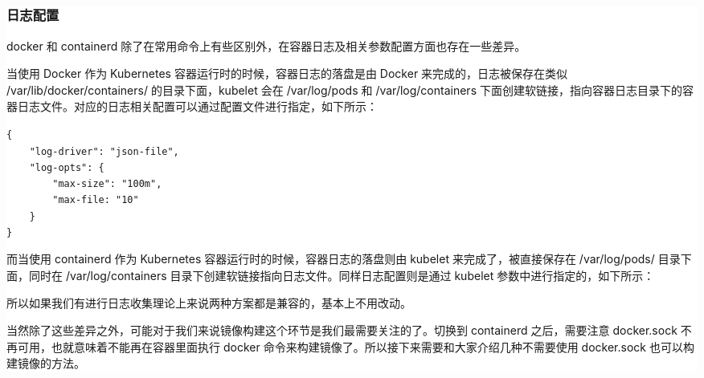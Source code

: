 ### 日志配置

docker 和 containerd 除了在常用命令上有些区别外，在容器日志及相关参数配置方面也存在一些差异。

当使用 Docker 作为 Kubernetes 容器运行时的时候，容器日志的落盘是由 Docker 来完成的，日志被保存在类似 /var/lib/docker/containers/ 的目录下面，kubelet 会在 /var/log/pods 和 /var/log/containers 下面创建软链接，指向容器日志目录下的容器日志文件。对应的日志相关配置可以通过配置文件进行指定，如下所示：

```
{ 
    "log-driver": "json-file", 
    "log-opts": { 
        "max-size": "100m", 
        "max-file: "10" 
    } 
} 
```

而当使用 containerd 作为 Kubernetes 容器运行时的时候，容器日志的落盘则由 kubelet 来完成了，被直接保存在 /var/log/pods/ 目录下面，同时在 /var/log/containers 目录下创建软链接指向日志文件。同样日志配置则是通过 kubelet 参数中进行指定的，如下所示：

所以如果我们有进行日志收集理论上来说两种方案都是兼容的，基本上不用改动。

当然除了这些差异之外，可能对于我们来说镜像构建这个环节是我们最需要关注的了。切换到 containerd 之后，需要注意 docker.sock 不再可用，也就意味着不能再在容器里面执行 docker 命令来构建镜像了。所以接下来需要和大家介绍几种不需要使用 docker.sock 也可以构建镜像的方法。